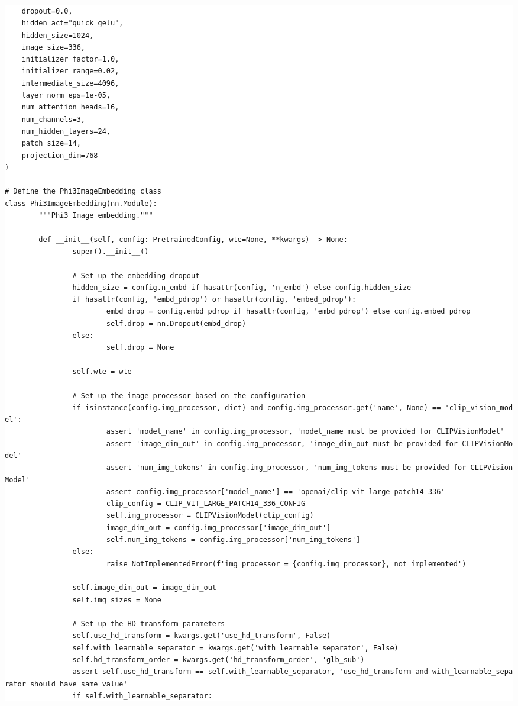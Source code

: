 ```
    dropout=0.0,
    hidden_act="quick_gelu",
    hidden_size=1024,
    image_size=336,
    initializer_factor=1.0,
    initializer_range=0.02,
    intermediate_size=4096,
    layer_norm_eps=1e-05,
    num_attention_heads=16,
    num_channels=3,
    num_hidden_layers=24,
    patch_size=14,
    projection_dim=768 
)

# Define the Phi3ImageEmbedding class
class Phi3ImageEmbedding(nn.Module):
        """Phi3 Image embedding."""

        def __init__(self, config: PretrainedConfig, wte=None, **kwargs) -> None:
                super().__init__()

                # Set up the embedding dropout
                hidden_size = config.n_embd if hasattr(config, 'n_embd') else config.hidden_size
                if hasattr(config, 'embd_pdrop') or hasattr(config, 'embed_pdrop'):
                        embd_drop = config.embd_pdrop if hasattr(config, 'embd_pdrop') else config.embed_pdrop
                        self.drop = nn.Dropout(embd_drop)
                else:
                        self.drop = None

                self.wte = wte

                # Set up the image processor based on the configuration
                if isinstance(config.img_processor, dict) and config.img_processor.get('name', None) == 'clip_vision_model':
                        assert 'model_name' in config.img_processor, 'model_name must be provided for CLIPVisionModel'
                        assert 'image_dim_out' in config.img_processor, 'image_dim_out must be provided for CLIPVisionModel'
                        assert 'num_img_tokens' in config.img_processor, 'num_img_tokens must be provided for CLIPVisionModel'
                        assert config.img_processor['model_name'] == 'openai/clip-vit-large-patch14-336'
                        clip_config = CLIP_VIT_LARGE_PATCH14_336_CONFIG
                        self.img_processor = CLIPVisionModel(clip_config)
                        image_dim_out = config.img_processor['image_dim_out']
                        self.num_img_tokens = config.img_processor['num_img_tokens']
                else:
                        raise NotImplementedError(f'img_processor = {config.img_processor}, not implemented')

                self.image_dim_out = image_dim_out
                self.img_sizes = None

                # Set up the HD transform parameters
                self.use_hd_transform = kwargs.get('use_hd_transform', False)
                self.with_learnable_separator = kwargs.get('with_learnable_separator', False)
                self.hd_transform_order = kwargs.get('hd_transform_order', 'glb_sub')
                assert self.use_hd_transform == self.with_learnable_separator, 'use_hd_transform and with_learnable_separator should have same value'
                if self.with_learnable_separator:
```